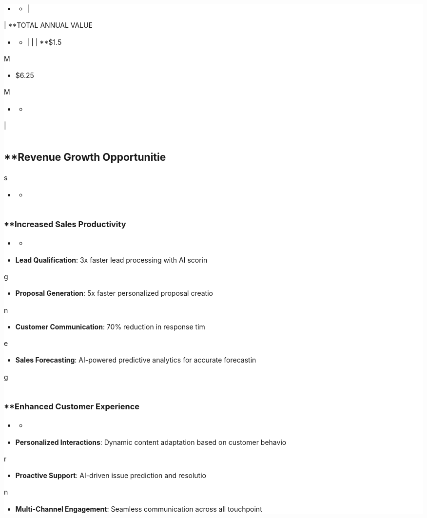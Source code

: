 * * |

| **TOTAL ANNUAL VALUE

* * | | | **$1.5

M

 - $6.25

M

* *

|

#

## **Revenue Growth Opportunitie

s

* *

#

### **Increased Sales Productivity

* *

- **Lead Qualification**: 3x faster lead processing with AI scorin

g

- **Proposal Generation**: 5x faster personalized proposal creatio

n

- **Customer Communication**: 70% reduction in response tim

e

- **Sales Forecasting**: AI-powered predictive analytics for accurate forecastin

g

#

### **Enhanced Customer Experience

* *

- **Personalized Interactions**: Dynamic content adaptation based on customer behavio

r

- **Proactive Support**: AI-driven issue prediction and resolutio

n

- **Multi-Channel Engagement**: Seamless communication across all touchpoint

